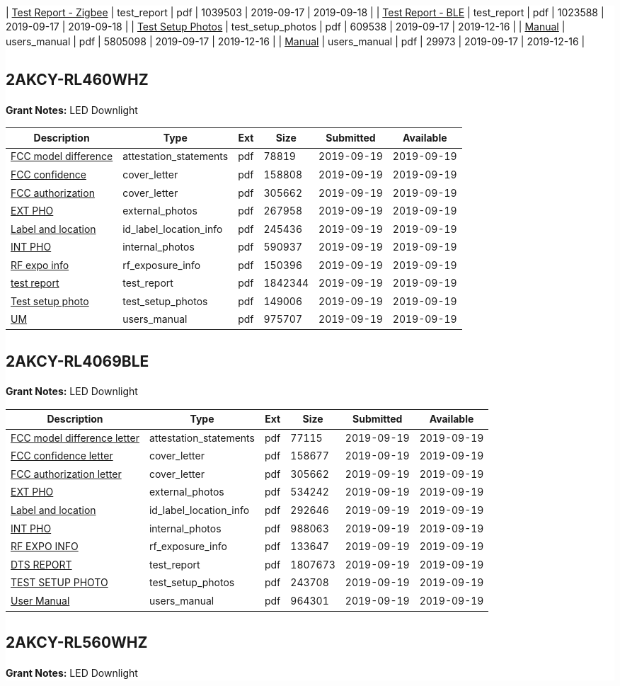| [Test Report - Zigbee](2AKCY-TMS0550000311/067e57b98c1e11d3a9e5cd3dd42885ea/4447024.pdf) | test_report | pdf | 1039503 | 2019-09-17 | 2019-09-18 |
| [Test Report - BLE](2AKCY-TMS0550000311/067e57b98c1e11d3a9e5cd3dd42885ea/4447025.pdf) | test_report | pdf | 1023588 | 2019-09-17 | 2019-09-18 |
| [Test Setup Photos](2AKCY-TMS0550000311/067e57b98c1e11d3a9e5cd3dd42885ea/4447030.pdf) | test_setup_photos | pdf | 609538 | 2019-09-17 | 2019-12-16 |
| [Manual](2AKCY-TMS0550000311/067e57b98c1e11d3a9e5cd3dd42885ea/4447013.pdf) | users_manual | pdf | 5805098 | 2019-09-17 | 2019-12-16 |
| [Manual](2AKCY-TMS0550000311/067e57b98c1e11d3a9e5cd3dd42885ea/4447014.pdf) | users_manual | pdf | 29973 | 2019-09-17 | 2019-12-16 |
## 2AKCY-RL460WHZ
**Grant Notes:** LED Downlight

| Description | Type | Ext | Size | Submitted | Available |
| ----------- | ---- | --- | ---- | --------- | --------- |
| [FCC model difference](2AKCY-RL460WHZ/56b6b1372f4f05380f4d290cc8351f05/4450425.pdf) | attestation_statements | pdf | 78819 | 2019-09-19 | 2019-09-19 |
| [FCC confidence](2AKCY-RL460WHZ/56b6b1372f4f05380f4d290cc8351f05/4450423.pdf) | cover_letter | pdf | 158808 | 2019-09-19 | 2019-09-19 |
| [FCC authorization](2AKCY-RL460WHZ/56b6b1372f4f05380f4d290cc8351f05/4450424.pdf) | cover_letter | pdf | 305662 | 2019-09-19 | 2019-09-19 |
| [EXT PHO](2AKCY-RL460WHZ/56b6b1372f4f05380f4d290cc8351f05/4450426.pdf) | external_photos | pdf | 267958 | 2019-09-19 | 2019-09-19 |
| [Label and location](2AKCY-RL460WHZ/56b6b1372f4f05380f4d290cc8351f05/4450428.pdf) | id_label_location_info | pdf | 245436 | 2019-09-19 | 2019-09-19 |
| [INT PHO](2AKCY-RL460WHZ/56b6b1372f4f05380f4d290cc8351f05/4450427.pdf) | internal_photos | pdf | 590937 | 2019-09-19 | 2019-09-19 |
| [RF expo info](2AKCY-RL460WHZ/56b6b1372f4f05380f4d290cc8351f05/4450432.pdf) | rf_exposure_info | pdf | 150396 | 2019-09-19 | 2019-09-19 |
| [test report](2AKCY-RL460WHZ/56b6b1372f4f05380f4d290cc8351f05/4450495.pdf) | test_report | pdf | 1842344 | 2019-09-19 | 2019-09-19 |
| [Test setup photo](2AKCY-RL460WHZ/56b6b1372f4f05380f4d290cc8351f05/4450431.pdf) | test_setup_photos | pdf | 149006 | 2019-09-19 | 2019-09-19 |
| [UM](2AKCY-RL460WHZ/56b6b1372f4f05380f4d290cc8351f05/4450433.pdf) | users_manual | pdf | 975707 | 2019-09-19 | 2019-09-19 |
## 2AKCY-RL4069BLE
**Grant Notes:** LED Downlight

| Description | Type | Ext | Size | Submitted | Available |
| ----------- | ---- | --- | ---- | --------- | --------- |
| [FCC model difference letter](2AKCY-RL4069BLE/3033eb8eef63ebbb69ad513a1affb58d/4450044.pdf) | attestation_statements | pdf | 77115 | 2019-09-19 | 2019-09-19 |
| [FCC confidence letter](2AKCY-RL4069BLE/3033eb8eef63ebbb69ad513a1affb58d/4450042.pdf) | cover_letter | pdf | 158677 | 2019-09-19 | 2019-09-19 |
| [FCC authorization letter](2AKCY-RL4069BLE/3033eb8eef63ebbb69ad513a1affb58d/4450043.pdf) | cover_letter | pdf | 305662 | 2019-09-19 | 2019-09-19 |
| [EXT PHO](2AKCY-RL4069BLE/3033eb8eef63ebbb69ad513a1affb58d/4450045.pdf) | external_photos | pdf | 534242 | 2019-09-19 | 2019-09-19 |
| [Label and location](2AKCY-RL4069BLE/3033eb8eef63ebbb69ad513a1affb58d/4450047.pdf) | id_label_location_info | pdf | 292646 | 2019-09-19 | 2019-09-19 |
| [INT PHO](2AKCY-RL4069BLE/3033eb8eef63ebbb69ad513a1affb58d/4450046.pdf) | internal_photos | pdf | 988063 | 2019-09-19 | 2019-09-19 |
| [RF EXPO INFO](2AKCY-RL4069BLE/3033eb8eef63ebbb69ad513a1affb58d/4450052.pdf) | rf_exposure_info | pdf | 133647 | 2019-09-19 | 2019-09-19 |
| [DTS REPORT](2AKCY-RL4069BLE/3033eb8eef63ebbb69ad513a1affb58d/4450079.pdf) | test_report | pdf | 1807673 | 2019-09-19 | 2019-09-19 |
| [TEST SETUP PHOTO](2AKCY-RL4069BLE/3033eb8eef63ebbb69ad513a1affb58d/4450049.pdf) | test_setup_photos | pdf | 243708 | 2019-09-19 | 2019-09-19 |
| [User Manual](2AKCY-RL4069BLE/3033eb8eef63ebbb69ad513a1affb58d/4450050.pdf) | users_manual | pdf | 964301 | 2019-09-19 | 2019-09-19 |
## 2AKCY-RL560WHZ
**Grant Notes:** LED Downlight
